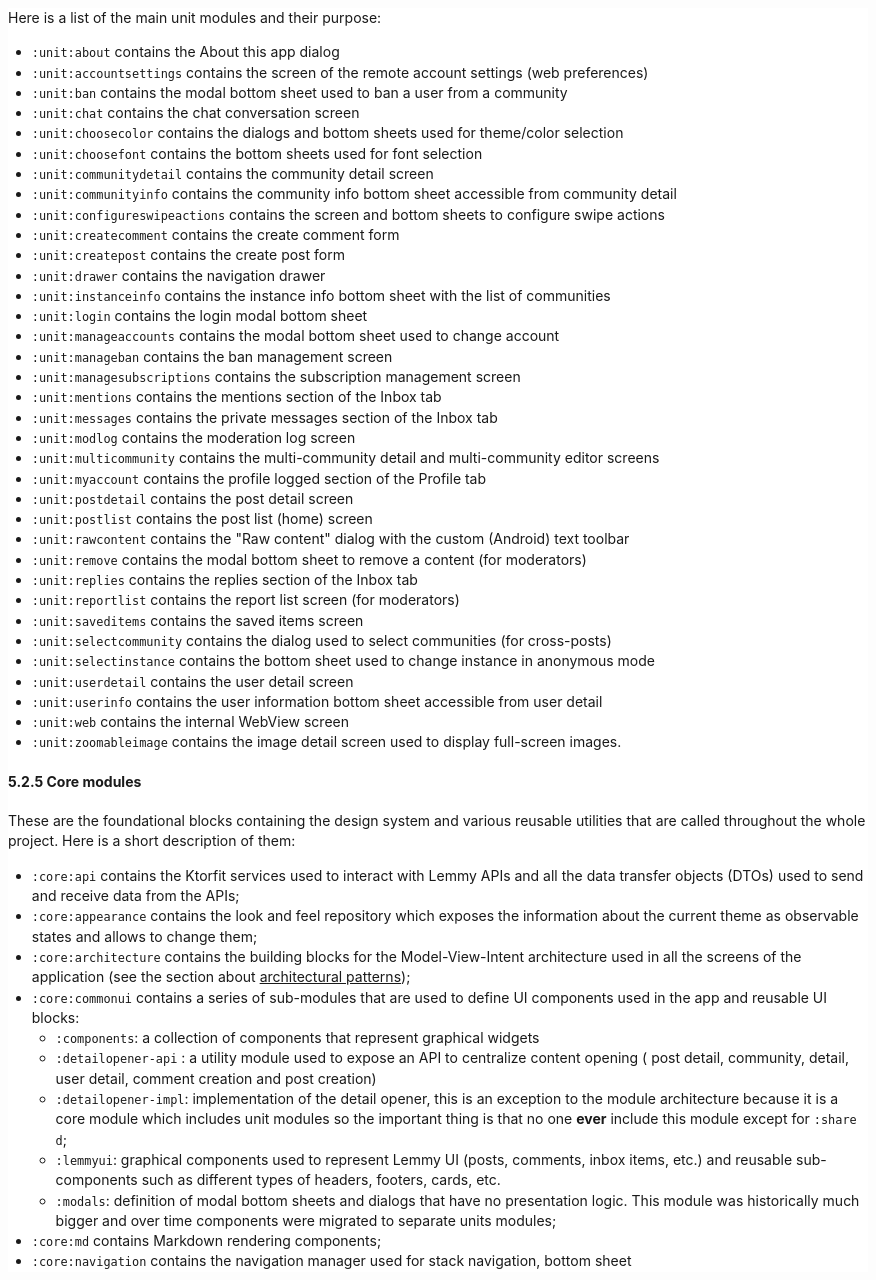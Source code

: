Here is a list of the main unit modules and their purpose:

- `:unit:about` contains the About this app dialog
- `:unit:accountsettings` contains the screen of the remote account settings (web preferences)
- `:unit:ban` contains the modal bottom sheet used to ban a user from a community
- `:unit:chat` contains the chat conversation screen
- `:unit:choosecolor` contains the dialogs and bottom sheets used for theme/color selection
- `:unit:choosefont` contains the bottom sheets used for font selection
- `:unit:communitydetail` contains the community detail screen
- `:unit:communityinfo` contains the community info bottom sheet accessible from community detail
- `:unit:configureswipeactions` contains the screen and bottom sheets to configure swipe actions
- `:unit:createcomment` contains the create comment form
- `:unit:createpost` contains the create post form
- `:unit:drawer` contains the navigation drawer
- `:unit:instanceinfo` contains the instance info bottom sheet with the list of communities
- `:unit:login` contains the login modal bottom sheet
- `:unit:manageaccounts` contains the modal bottom sheet used to change account
- `:unit:manageban` contains the ban management screen
- `:unit:managesubscriptions` contains the subscription management screen
- `:unit:mentions` contains the mentions section of the Inbox tab
- `:unit:messages` contains the private messages section of the Inbox tab
- `:unit:modlog` contains the moderation log screen
- `:unit:multicommunity` contains the multi-community detail and multi-community editor screens
- `:unit:myaccount` contains the profile logged section of the Profile tab
- `:unit:postdetail` contains the post detail screen
- `:unit:postlist` contains the post list (home) screen
- `:unit:rawcontent` contains the "Raw content" dialog with the custom (Android) text toolbar
- `:unit:remove` contains the modal bottom sheet to remove a content (for moderators)
- `:unit:replies` contains the replies section of the Inbox tab
- `:unit:reportlist` contains the report list screen (for moderators)
- `:unit:saveditems` contains the saved items screen
- `:unit:selectcommunity` contains the dialog used to select communities (for cross-posts)
- `:unit:selectinstance` contains the bottom sheet used to change instance in anonymous mode
- `:unit:userdetail` contains the user detail screen
- `:unit:userinfo` contains the user information bottom sheet accessible from user detail
- `:unit:web` contains the internal WebView screen
- `:unit:zoomableimage` contains the image detail screen used to display full-screen images.

#### 5.2.5 Core modules

These are the foundational blocks containing the design system and various reusable utilities that
are called throughout the whole project. Here is a short description of them:

- `:core:api` contains the Ktorfit services used to interact with Lemmy APIs and all the data
  transfer objects (DTOs) used to send and receive data from the APIs;
- `:core:appearance` contains the look and feel repository which exposes the information about the
  current theme as observable states and allows to change them;
- `:core:architecture` contains the building blocks for the Model-View-Intent architecture used in
  all the screens of the application (see the section
  about [architectural patterns](#61-architectural-patterns));
- `:core:commonui` contains a series of sub-modules that are used to define UI components used in
  the app and reusable UI blocks:
    - `:components`: a collection of components that represent graphical widgets
    - `:detailopener-api` : a utility module used to expose an API to centralize content opening (
      post detail, community, detail, user detail, comment creation and post creation)
    - `:detailopener-impl`: implementation of the detail opener, this is an exception to the module
      architecture because it is a core module which includes unit modules so the important thing is
      that no one **ever** include this module except for `:shared`;
    - `:lemmyui`: graphical components used to represent Lemmy UI (posts, comments, inbox items,
      etc.) and reusable sub-components such as different types of headers, footers, cards, etc.
    - `:modals`: definition of modal bottom sheets and dialogs that have no presentation logic. This
      module was historically much bigger and over time components were migrated to separate units
      modules;
- `:core:md` contains Markdown rendering components;
- `:core:navigation` contains the navigation manager used for stack navigation, bottom sheet